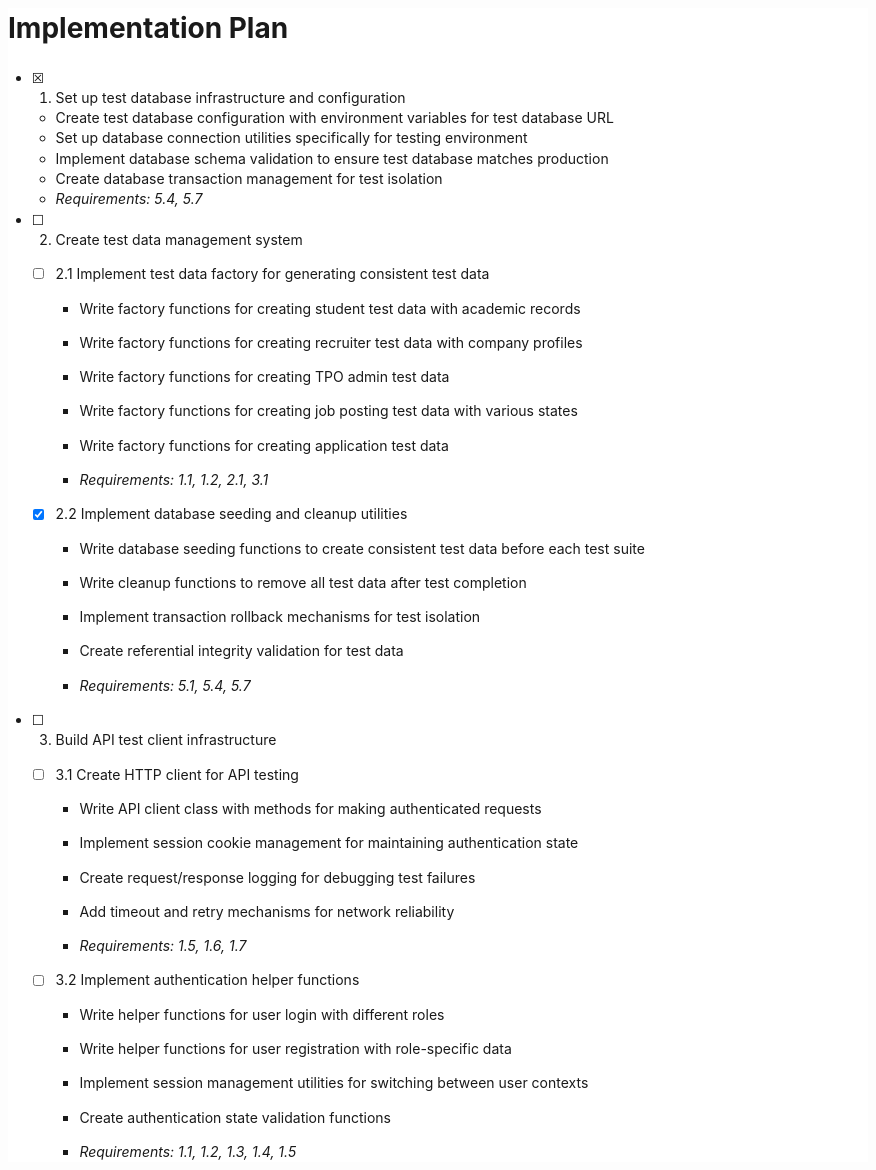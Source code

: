 # Implementation Plan

- [x] 1. Set up test database infrastructure and configuration


  - Create test database configuration with environment variables for test database URL
  - Set up database connection utilities specifically for testing environment
  - Implement database schema validation to ensure test database matches production
  - Create database transaction management for test isolation
  - _Requirements: 5.4, 5.7_











- [ ] 2. Create test data management system
  - [ ] 2.1 Implement test data factory for generating consistent test data
    - Write factory functions for creating student test data with academic records
    - Write factory functions for creating recruiter test data with company profiles
    - Write factory functions for creating TPO admin test data
    - Write factory functions for creating job posting test data with various states


    - Write factory functions for creating application test data
    - _Requirements: 1.1, 1.2, 2.1, 3.1_

  - [x] 2.2 Implement database seeding and cleanup utilities

    - Write database seeding functions to create consistent test data before each test suite


    - Write cleanup functions to remove all test data after test completion
    - Implement transaction rollback mechanisms for test isolation
    - Create referential integrity validation for test data
    - _Requirements: 5.1, 5.4, 5.7_



- [ ] 3. Build API test client infrastructure
  - [ ] 3.1 Create HTTP client for API testing
    - Write API client class with methods for making authenticated requests
    - Implement session cookie management for maintaining authentication state
    - Create request/response logging for debugging test failures


    - Add timeout and retry mechanisms for network reliability
    - _Requirements: 1.5, 1.6, 1.7_

  - [ ] 3.2 Implement authentication helper functions
    - Write helper functions for user login with different roles



    - Write helper functions for user registration with role-specific data
    - Implement session management utilities for switching between user contexts
    - Create authentication state validation functions
    - _Requirements: 1.1, 1.2, 1.3, 1.4, 1.5_
